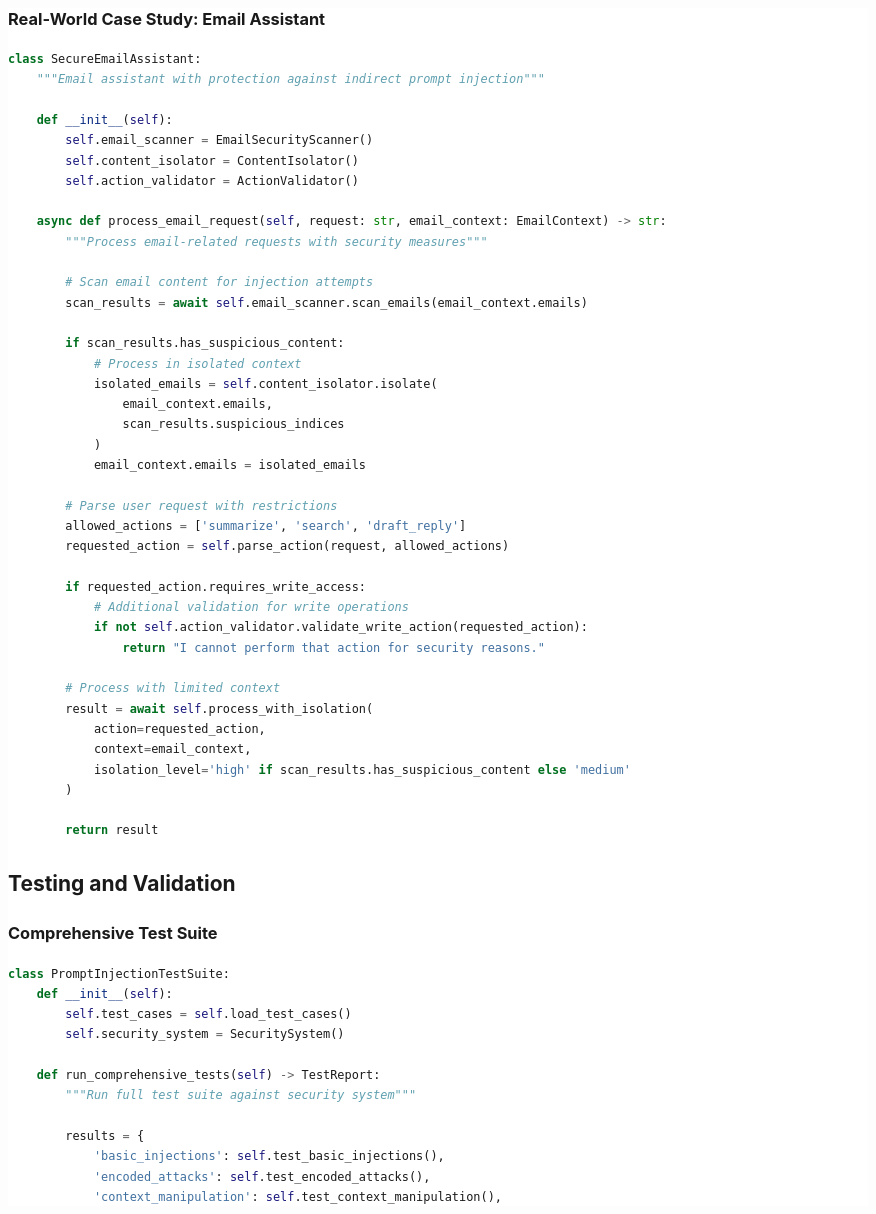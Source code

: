 ```python
```

### Real-World Case Study: Email Assistant

```python
class SecureEmailAssistant:
    """Email assistant with protection against indirect prompt injection"""
    
    def __init__(self):
        self.email_scanner = EmailSecurityScanner()
        self.content_isolator = ContentIsolator()
        self.action_validator = ActionValidator()
        
    async def process_email_request(self, request: str, email_context: EmailContext) -> str:
        """Process email-related requests with security measures"""
        
        # Scan email content for injection attempts
        scan_results = await self.email_scanner.scan_emails(email_context.emails)
        
        if scan_results.has_suspicious_content:
            # Process in isolated context
            isolated_emails = self.content_isolator.isolate(
                email_context.emails,
                scan_results.suspicious_indices
            )
            email_context.emails = isolated_emails
            
        # Parse user request with restrictions
        allowed_actions = ['summarize', 'search', 'draft_reply']
        requested_action = self.parse_action(request, allowed_actions)
        
        if requested_action.requires_write_access:
            # Additional validation for write operations
            if not self.action_validator.validate_write_action(requested_action):
                return "I cannot perform that action for security reasons."
                
        # Process with limited context
        result = await self.process_with_isolation(
            action=requested_action,
            context=email_context,
            isolation_level='high' if scan_results.has_suspicious_content else 'medium'
        )
        
        return result
```

## Testing and Validation

### Comprehensive Test Suite

```python
class PromptInjectionTestSuite:
    def __init__(self):
        self.test_cases = self.load_test_cases()
        self.security_system = SecuritySystem()
        
    def run_comprehensive_tests(self) -> TestReport:
        """Run full test suite against security system"""
        
        results = {
            'basic_injections': self.test_basic_injections(),
            'encoded_attacks': self.test_encoded_attacks(),
            'context_manipulation': self.test_context_manipulation(),
```
